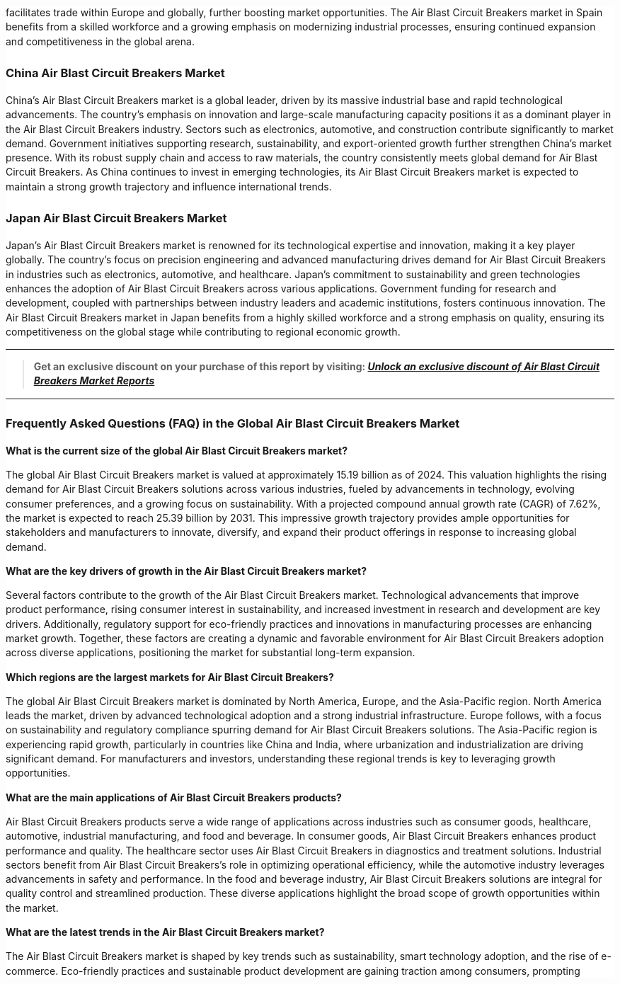 facilitates trade within Europe and globally, further boosting market opportunities. The Air Blast Circuit Breakers market in Spain benefits from a skilled workforce and a growing emphasis on modernizing industrial processes, ensuring continued expansion and competitiveness in the global arena.</p><h3>China Air Blast Circuit Breakers Market</h3><p>China&rsquo;s Air Blast Circuit Breakers market is a global leader, driven by its massive industrial base and rapid technological advancements. The country&rsquo;s emphasis on innovation and large-scale manufacturing capacity positions it as a dominant player in the Air Blast Circuit Breakers industry. Sectors such as electronics, automotive, and construction contribute significantly to market demand. Government initiatives supporting research, sustainability, and export-oriented growth further strengthen China&rsquo;s market presence. With its robust supply chain and access to raw materials, the country consistently meets global demand for Air Blast Circuit Breakers. As China continues to invest in emerging technologies, its Air Blast Circuit Breakers market is expected to maintain a strong growth trajectory and influence international trends.</p><h3>Japan Air Blast Circuit Breakers Market</h3><p>Japan&rsquo;s Air Blast Circuit Breakers market is renowned for its technological expertise and innovation, making it a key player globally. The country&rsquo;s focus on precision engineering and advanced manufacturing drives demand for Air Blast Circuit Breakers in industries such as electronics, automotive, and healthcare. Japan&rsquo;s commitment to sustainability and green technologies enhances the adoption of Air Blast Circuit Breakers across various applications. Government funding for research and development, coupled with partnerships between industry leaders and academic institutions, fosters continuous innovation. The Air Blast Circuit Breakers market in Japan benefits from a highly skilled workforce and a strong emphasis on quality, ensuring its competitiveness on the global stage while contributing to regional economic growth.</p><hr /><blockquote><p><strong>Get an exclusive discount on your purchase of this report by visiting: <em><a href="://marketresearchpulse.com/ask-for-discount/102500?utm_source=Github&amp;utm_medium=022">Unlock an exclusive discount of Air Blast Circuit Breakers Market Reports</a></em>&nbsp;</strong></p></blockquote><hr /><h3>Frequently Asked Questions (FAQ) in the Global Air Blast Circuit Breakers Market</h3><p><strong>What is the current size of the global Air Blast Circuit Breakers market?</strong></p><p>The global Air Blast Circuit Breakers market is valued at approximately 15.19 billion as of 2024. This valuation highlights the rising demand for Air Blast Circuit Breakers solutions across various industries, fueled by advancements in technology, evolving consumer preferences, and a growing focus on sustainability. With a projected compound annual growth rate (CAGR) of 7.62%, the market is expected to reach 25.39 billion by 2031. This impressive growth trajectory provides ample opportunities for stakeholders and manufacturers to innovate, diversify, and expand their product offerings in response to increasing global demand.</p><p><strong>What are the key drivers of growth in the Air Blast Circuit Breakers market?</strong></p><p>Several factors contribute to the growth of the Air Blast Circuit Breakers market. Technological advancements that improve product performance, rising consumer interest in sustainability, and increased investment in research and development are key drivers. Additionally, regulatory support for eco-friendly practices and innovations in manufacturing processes are enhancing market growth. Together, these factors are creating a dynamic and favorable environment for Air Blast Circuit Breakers adoption across diverse applications, positioning the market for substantial long-term expansion.</p><p><strong>Which regions are the largest markets for Air Blast Circuit Breakers?</strong></p><p>The global Air Blast Circuit Breakers market is dominated by North America, Europe, and the Asia-Pacific region. North America leads the market, driven by advanced technological adoption and a strong industrial infrastructure. Europe follows, with a focus on sustainability and regulatory compliance spurring demand for Air Blast Circuit Breakers solutions. The Asia-Pacific region is experiencing rapid growth, particularly in countries like China and India, where urbanization and industrialization are driving significant demand. For manufacturers and investors, understanding these regional trends is key to leveraging growth opportunities.</p><p><strong>What are the main applications of Air Blast Circuit Breakers products?</strong></p><p>Air Blast Circuit Breakers products serve a wide range of applications across industries such as consumer goods, healthcare, automotive, industrial manufacturing, and food and beverage. In consumer goods, Air Blast Circuit Breakers enhances product performance and quality. The healthcare sector uses Air Blast Circuit Breakers in diagnostics and treatment solutions. Industrial sectors benefit from Air Blast Circuit Breakers&rsquo;s role in optimizing operational efficiency, while the automotive industry leverages advancements in safety and performance. In the food and beverage industry, Air Blast Circuit Breakers solutions are integral for quality control and streamlined production. These diverse applications highlight the broad scope of growth opportunities within the market.</p><p><strong>What are the latest trends in the Air Blast Circuit Breakers market?</strong></p><p>The Air Blast Circuit Breakers market is shaped by key trends such as sustainability, smart technology adoption, and the rise of e-commerce. Eco-friendly practices and sustainable product development are gaining traction among consumers, prompting